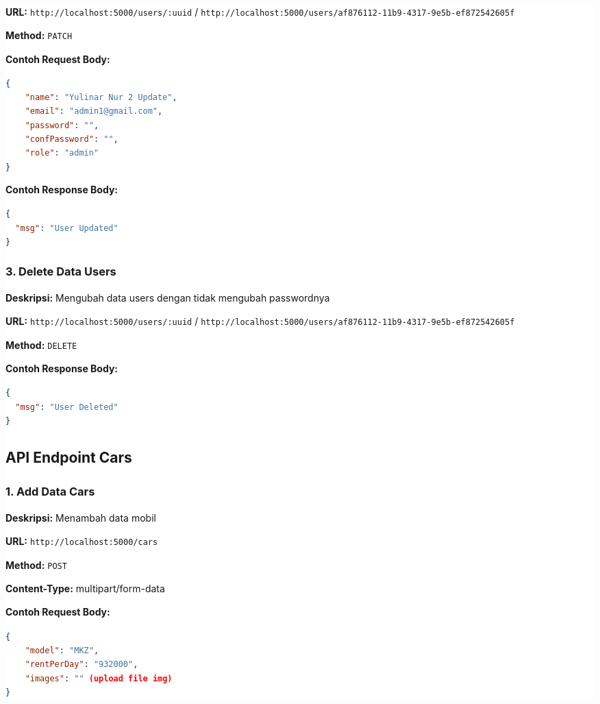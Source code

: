 **URL:** `http://localhost:5000/users/:uuid` / `http://localhost:5000/users/af876112-11b9-4317-9e5b-ef872542605f`

**Method:** `PATCH`

**Contoh Request Body:** 

```json
{
    "name": "Yulinar Nur 2 Update",
    "email": "admin1@gmail.com",
    "password": "",
    "confPassword": "",
    "role": "admin"
}
```
**Contoh Response Body:** 
```json
{
  "msg": "User Updated"
}
```

### 3. Delete Data Users
**Deskripsi:** Mengubah data users dengan tidak mengubah passwordnya

**URL:** `http://localhost:5000/users/:uuid` / `http://localhost:5000/users/af876112-11b9-4317-9e5b-ef872542605f`

**Method:** `DELETE`

**Contoh Response Body:** 
```json
{
  "msg": "User Deleted"
}
```

## API Endpoint Cars
### 1. Add Data Cars
**Deskripsi:** Menambah data mobil

**URL:** `http://localhost:5000/cars`

**Method:** `POST`

**Content-Type:** multipart/form-data

**Contoh Request Body:** 

```json
{
    "model": "MKZ",
    "rentPerDay": "932000",
    "images": "" (upload file img)
}
```
